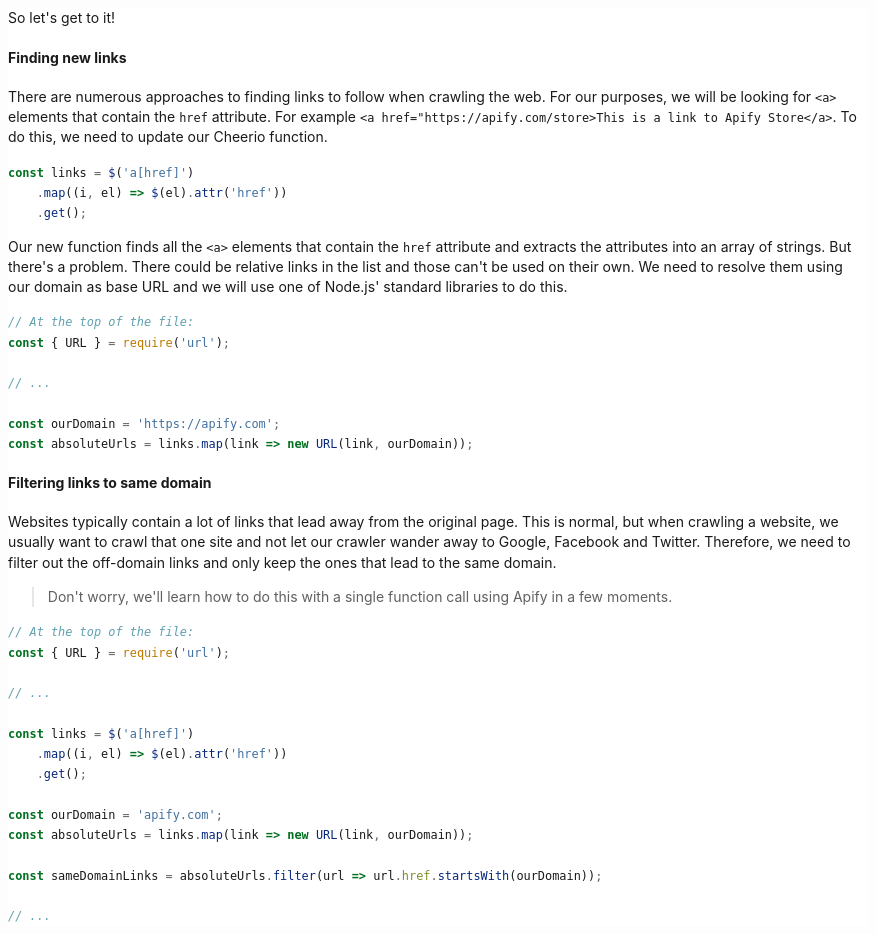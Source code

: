 So let's get to it!

#### Finding new links

There are numerous approaches to finding links to follow when crawling the web. For our purposes, we will be looking for `<a>` elements that contain
the `href` attribute. For example `<a href="https://apify.com/store>This is a link to Apify Store</a>`. To do this, we need to update our Cheerio
function.

```js
const links = $('a[href]')
    .map((i, el) => $(el).attr('href'))
    .get();
```

Our new function finds all the `<a>` elements that contain the `href` attribute and extracts the attributes into an array of strings. But there's a problem. There could be relative links in the list and those can't be used on their own. We need to resolve them using our domain as base URL and
we will use one of Node.js' standard libraries to do this.

```js
// At the top of the file:
const { URL } = require('url');

// ...

const ourDomain = 'https://apify.com';
const absoluteUrls = links.map(link => new URL(link, ourDomain));
```

#### Filtering links to same domain

Websites typically contain a lot of links that lead away from the original page. This is normal, but when crawling a website, we usually want to crawl
that one site and not let our crawler wander away to Google, Facebook and Twitter. Therefore, we need to filter out the off-domain links and only
keep the ones that lead to the same domain.

> Don't worry, we'll learn how to do this with a single function call using Apify in a few moments.

```js
// At the top of the file:
const { URL } = require('url');

// ...

const links = $('a[href]')
    .map((i, el) => $(el).attr('href'))
    .get();

const ourDomain = 'apify.com';
const absoluteUrls = links.map(link => new URL(link, ourDomain));

const sameDomainLinks = absoluteUrls.filter(url => url.href.startsWith(ourDomain));

// ...
```
